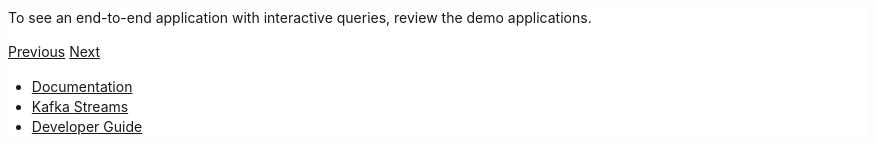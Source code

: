 

To see an end-to-end application with interactive queries, review the demo applications.

[Previous](/30/streams/developer-guide/testing) [Next](/30/streams/developer-guide/memory-mgmt)

  * [Documentation](/documentation)
  * [Kafka Streams](/streams)
  * [Developer Guide](/streams/developer-guide/)


